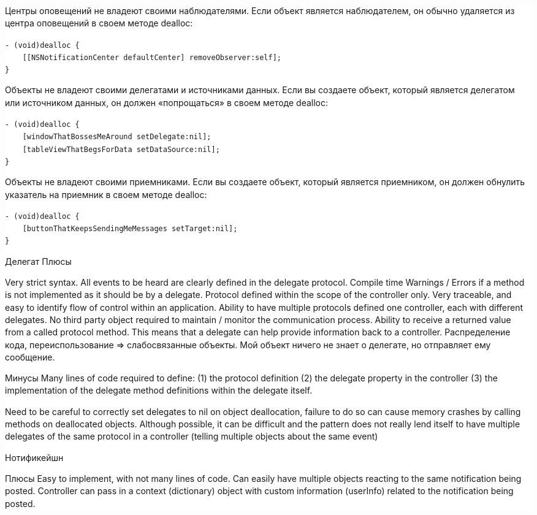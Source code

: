 Центры оповещений не владеют своими наблюдателями. Если объект является наблюдателем, он обычно удаляется из центра оповещений в своем методе dealloc:
```
- (void)dealloc {
	[[NSNotificationCenter defaultCenter] removeObserver:self];
}
```
Объекты не владеют своими делегатами и источниками данных. Если вы создаете объект, который является делегатом или источником данных, он должен «попрощаться» в своем методе dealloc:
```
- (void)dealloc {
	[windowThatBossesMeAround setDelegate:nil];
	[tableViewThatBegsForData setDataSource:nil];
}
```
Объекты не владеют своими приемниками. Если вы создаете объект, который является приемником, он должен обнулить указатель на приемник в своем методе dealloc:
```
- (void)dealloc {
	[buttonThatKeepsSendingMeMessages setTarget:nil];
}
```
Делегат
Плюсы

Very strict syntax. All events to be heard are clearly defined in the delegate protocol.
Compile time Warnings / Errors if a method is not implemented as it should be by a delegate.
Protocol defined within the scope of the controller only.
Very traceable, and easy to identify flow of control within an application.
Ability to have multiple protocols defined one controller, each with different delegates.
No third party object required to maintain / monitor the communication process.
Ability to receive a returned value from a called protocol method. This means that a delegate can help provide information back to a controller.
Распределение кода, переиспользование => слабосвязанные объекты. Мой объект ничего не знает о делегате, но отправляет ему сообщение.

Минусы
Many lines of code required to define:
(1) the protocol definition
(2) the delegate property in the controller
(3) the implementation of the delegate method definitions within the delegate itself.

Need to be careful to correctly set delegates to nil on object deallocation, failure to do so can cause memory crashes by calling methods on deallocated objects.
Although possible, it can be difficult and the pattern does not really lend itself to have multiple delegates of the same protocol in a controller (telling multiple objects about the same event)

Нотификейшн

Плюсы
Easy to implement, with not many lines of code.
Can easily have multiple objects reacting to the same notification being posted.
Controller can pass in a context (dictionary) object with custom information (userInfo) related to the notification being posted.
